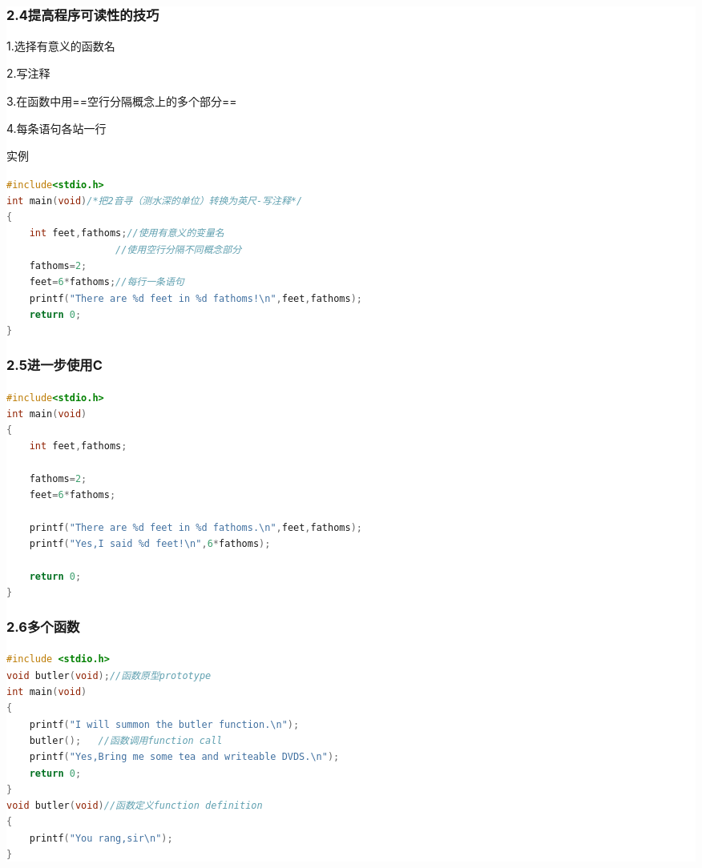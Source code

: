 ### 2.4提高程序可读性的技巧

1.选择有意义的函数名

2.写注释

3.在函数中用==空行分隔概念上的多个部分==

4.每条语句各站一行

实例

 ```c
 #include<stdio.h>
 int main(void)/*把2音寻（测水深的单位）转换为英尺-写注释*/
 {
     int feet,fathoms;//使用有意义的变量名
     				//使用空行分隔不同概念部分
     fathoms=2;		
     feet=6*fathoms;//每行一条语句
     printf("There are %d feet in %d fathoms!\n",feet,fathoms);
     return 0;
 }
 ```

### 2.5进一步使用C

```c
#include<stdio.h>
int main(void)
{
    int feet,fathoms;
    
    fathoms=2;
    feet=6*fathoms;
    
    printf("There are %d feet in %d fathoms.\n",feet,fathoms);
    printf("Yes,I said %d feet!\n",6*fathoms);
    
    return 0;
}
```

### 2.6多个函数

```c
#include <stdio.h>
void butler(void);//函数原型prototype
int main(void)
{
    printf("I will summon the butler function.\n");
    butler();	//函数调用function call
    printf("Yes,Bring me some tea and writeable DVDS.\n");
    return 0;
}
void butler(void)//函数定义function definition
{
    printf("You rang,sir\n");
}
```
